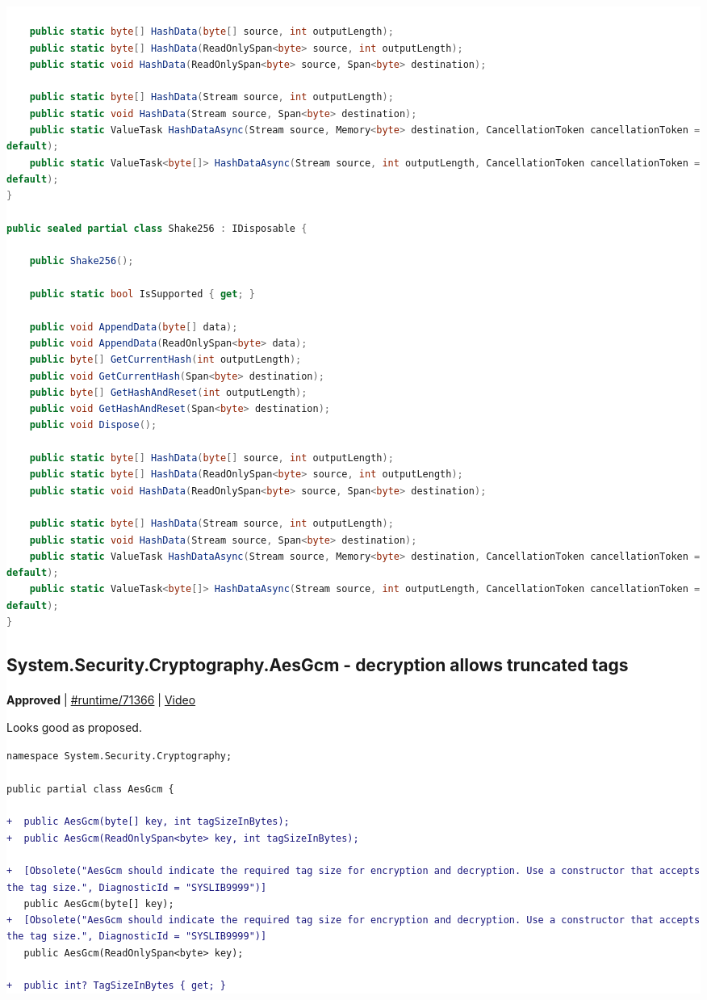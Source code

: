 ```C#

    public static byte[] HashData(byte[] source, int outputLength);
    public static byte[] HashData(ReadOnlySpan<byte> source, int outputLength);
    public static void HashData(ReadOnlySpan<byte> source, Span<byte> destination);

    public static byte[] HashData(Stream source, int outputLength);
    public static void HashData(Stream source, Span<byte> destination);
    public static ValueTask HashDataAsync(Stream source, Memory<byte> destination, CancellationToken cancellationToken = default);
    public static ValueTask<byte[]> HashDataAsync(Stream source, int outputLength, CancellationToken cancellationToken = default);
}

public sealed partial class Shake256 : IDisposable {

    public Shake256();

    public static bool IsSupported { get; }

    public void AppendData(byte[] data);
    public void AppendData(ReadOnlySpan<byte> data);
    public byte[] GetCurrentHash(int outputLength);
    public void GetCurrentHash(Span<byte> destination);
    public byte[] GetHashAndReset(int outputLength);
    public void GetHashAndReset(Span<byte> destination);
    public void Dispose();

    public static byte[] HashData(byte[] source, int outputLength);
    public static byte[] HashData(ReadOnlySpan<byte> source, int outputLength);
    public static void HashData(ReadOnlySpan<byte> source, Span<byte> destination);

    public static byte[] HashData(Stream source, int outputLength);
    public static void HashData(Stream source, Span<byte> destination);
    public static ValueTask HashDataAsync(Stream source, Memory<byte> destination, CancellationToken cancellationToken = default);
    public static ValueTask<byte[]> HashDataAsync(Stream source, int outputLength, CancellationToken cancellationToken = default);
}
```
## System.Security.Cryptography.AesGcm - decryption allows truncated tags

**Approved** | [#runtime/71366](https://github.com/dotnet/runtime/issues/71366#issuecomment-1540687119) | [Video](https://www.youtube.com/watch?v=06SaaTRZyAs&t=1h21m44s)

Looks good as proposed.

```diff
namespace System.Security.Cryptography;

public partial class AesGcm {

+  public AesGcm(byte[] key, int tagSizeInBytes);
+  public AesGcm(ReadOnlySpan<byte> key, int tagSizeInBytes);

+  [Obsolete("AesGcm should indicate the required tag size for encryption and decryption. Use a constructor that accepts the tag size.", DiagnosticId = "SYSLIB9999")]
   public AesGcm(byte[] key);
+  [Obsolete("AesGcm should indicate the required tag size for encryption and decryption. Use a constructor that accepts the tag size.", DiagnosticId = "SYSLIB9999")]
   public AesGcm(ReadOnlySpan<byte> key);

+  public int? TagSizeInBytes { get; }
```